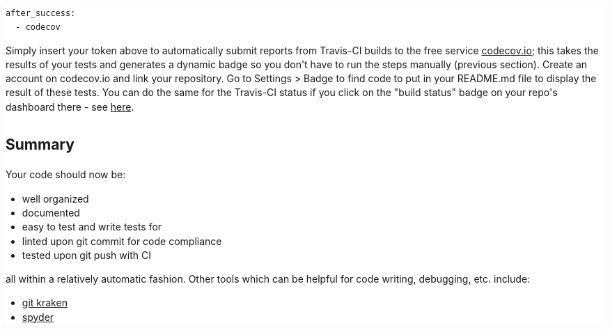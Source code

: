 ~~~
after_success:
  - codecov
~~~

Simply insert your token above to automatically submit reports from Travis-CI builds to the free service [codecov.io](https://codecov.io); this takes the results of your tests and generates a dynamic badge so you don't have to run the steps manually (previous section).  Create an account on codecov.io and link your repository.  Go to Settings > Badge to find code to put in your README.md file to display the result of these tests. You can do the same for the Travis-CI status if you click on the "build status" badge on your repo's dashboard there - see [here](https://docs.travis-ci.com/user/status-images/).

## Summary

Your code should now be:
* well organized
* documented
* easy to test and write tests for
* linted upon git commit for code compliance
* tested upon git push with CI


all within a relatively automatic fashion.  Other tools which can be helpful for code writing, debugging, etc. include:
* [git kraken](https://www.gitkraken.com/)
* [spyder](https://www.spyder-ide.org/)
